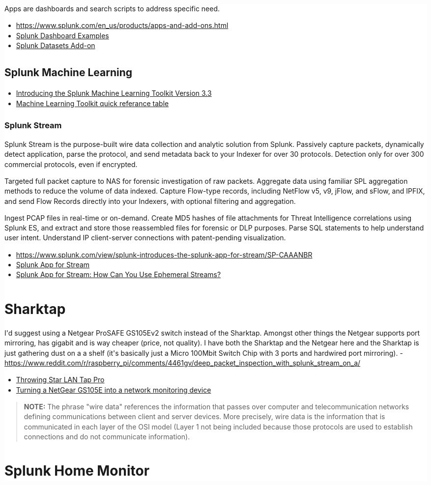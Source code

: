 Apps are dashboards and search scripts to address specific need.

* <https://www.splunk.com/en_us/products/apps-and-add-ons.html>
* [Splunk Dashboard Examples](https://splunkbase.splunk.com/app/1603/)
* [Splunk Datasets Add-on](https://splunkbase.splunk.com/app/3245/#/overview)

## Splunk Machine Learning

* [Introducing the Splunk Machine Learning Toolkit Version 3.3](https://www.splunk.com/content/splunk-blogs/en/2018/06/20/introducing-the-splunk-machine-learning-toolkit-version-3-3.html)
* [Machine Learning Toolkit quick referance table](https://www.splunk.com/pdfs/solution-guides/machine-learning-quick-ref-guide.pdf)

### Splunk Stream

Splunk Stream is the purpose-built wire data collection and analytic solution from Splunk. Passively capture packets, dynamically detect application, parse the protocol, and send metadata back to your Indexer for over 30 protocols. Detection only for over 300 commercial protocols, even if encrypted.

Targeted full packet capture to NAS for forensic investigation of raw packets. Aggregate data using familiar SPL aggregation methods to reduce the volume of data indexed. Capture Flow-type records, including NetFlow v5, v9, jFlow, and sFlow, and IPFIX, and send Flow Records directly into your Indexers, with optional filtering and aggregation.

Ingest PCAP files in real-time or on-demand. Create MD5 hashes of file attachments for Threat Intelligence correlations using Splunk ES, and extract and store those reassembled files for forensic or DLP purposes. Parse SQL statements to help understand user intent. Understand IP client-server connections with patent-pending visualization.

* <https://www.splunk.com/view/splunk-introduces-the-splunk-app-for-stream/SP-CAAANBR>
* [Splunk App for Stream](https://splunkbase.splunk.com/app/1809/)
* [Splunk App for Stream: How Can You Use Ephemeral Streams?](https://www.splunk.com/blog/2015/02/13/splunk-app-for-stream-how-can-you-use-ephemeral-streams.html)

# Sharktap

I'd suggest using a Netgear ProSAFE GS105Ev2 switch instead of the Sharktap. Amongst other things the Netgear supports port mirroring, has gigabit and is way cheaper (price, not quality). I have both the Sharktap and the Netgear here and the Sharktap is just gathering dust on a a shelf (it's basically just a Micro 100Mbit Switch Chip with 3 ports and hardwired port mirroring). - <https://www.reddit.com/r/raspberry_pi/comments/4461gv/deep_packet_inspection_with_splunk_stream_on_a/>

* [Throwing Star LAN Tap Pro](https://hakshop.com/products/throwing-star-lan-tap-pro)
* [Turning a NetGear GS105E into a network monitoring device](https://www.youtube.com/watch?v=G8uAhSZnSnA)

>**NOTE:** The phrase "wire data" references the information that passes over
computer and telecommunication networks defining communications between client and server devices.
More precisely, wire data is the information that is communicated in each layer of the OSI model
(Layer 1 not being included because those protocols
are used to establish connections and do not communicate information).

# Splunk Home Monitor
